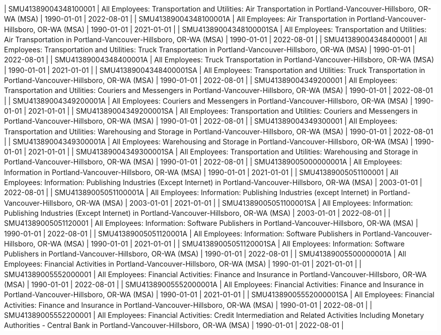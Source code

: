 | SMU41389004348100001      | All Employees: Transportation and Utilities: Air Transportation in Portland-Vancouver-Hillsboro, OR-WA (MSA)                                                                 | 1990-01-01          | 2022-08-01        |
| SMU41389004348100001A     | All Employees: Air Transportation in Portland-Vancouver-Hillsboro, OR-WA (MSA)                                                                                               | 1990-01-01          | 2021-01-01        |
| SMU41389004348100001SA    | All Employees: Transportation and Utilities: Air Transportation in Portland-Vancouver-Hillsboro, OR-WA (MSA)                                                                 | 1990-01-01          | 2022-08-01        |
| SMU41389004348400001      | All Employees: Transportation and Utilities: Truck Transportation in Portland-Vancouver-Hillsboro, OR-WA (MSA)                                                               | 1990-01-01          | 2022-08-01        |
| SMU41389004348400001A     | All Employees: Truck Transportation in Portland-Vancouver-Hillsboro, OR-WA (MSA)                                                                                             | 1990-01-01          | 2021-01-01        |
| SMU41389004348400001SA    | All Employees: Transportation and Utilities: Truck Transportation in Portland-Vancouver-Hillsboro, OR-WA (MSA)                                                               | 1990-01-01          | 2022-08-01        |
| SMU41389004349200001      | All Employees: Transportation and Utilities: Couriers and Messengers in Portland-Vancouver-Hillsboro, OR-WA (MSA)                                                            | 1990-01-01          | 2022-08-01        |
| SMU41389004349200001A     | All Employees: Couriers and Messengers in Portland-Vancouver-Hillsboro, OR-WA (MSA)                                                                                          | 1990-01-01          | 2021-01-01        |
| SMU41389004349200001SA    | All Employees: Transportation and Utilities: Couriers and Messengers in Portland-Vancouver-Hillsboro, OR-WA (MSA)                                                            | 1990-01-01          | 2022-08-01        |
| SMU41389004349300001      | All Employees: Transportation and Utilities: Warehousing and Storage in Portland-Vancouver-Hillsboro, OR-WA (MSA)                                                            | 1990-01-01          | 2022-08-01        |
| SMU41389004349300001A     | All Employees: Warehousing and Storage in Portland-Vancouver-Hillsboro, OR-WA (MSA)                                                                                          | 1990-01-01          | 2021-01-01        |
| SMU41389004349300001SA    | All Employees: Transportation and Utilities: Warehousing and Storage in Portland-Vancouver-Hillsboro, OR-WA (MSA)                                                            | 1990-01-01          | 2022-08-01        |
| SMU41389005000000001A     | All Employees: Information in Portland-Vancouver-Hillsboro, OR-WA (MSA)                                                                                                      | 1990-01-01          | 2021-01-01        |
| SMU41389005051100001      | All Employees: Information: Publishing Industries (Except Internet) in Portland-Vancouver-Hillsboro, OR-WA (MSA)                                                             | 2003-01-01          | 2022-08-01        |
| SMU41389005051100001A     | All Employees: Information: Publishing Industries (except Internet) in Portland-Vancouver-Hillsboro, OR-WA (MSA)                                                             | 2003-01-01          | 2021-01-01        |
| SMU41389005051100001SA    | All Employees: Information: Publishing Industries (Except Internet) in Portland-Vancouver-Hillsboro, OR-WA (MSA)                                                             | 2003-01-01          | 2022-08-01        |
| SMU41389005051120001      | All Employees: Information: Software Publishers in Portland-Vancouver-Hillsboro, OR-WA (MSA)                                                                                 | 1990-01-01          | 2022-08-01        |
| SMU41389005051120001A     | All Employees: Information: Software Publishers in Portland-Vancouver-Hillsboro, OR-WA (MSA)                                                                                 | 1990-01-01          | 2021-01-01        |
| SMU41389005051120001SA    | All Employees: Information: Software Publishers in Portland-Vancouver-Hillsboro, OR-WA (MSA)                                                                                 | 1990-01-01          | 2022-08-01        |
| SMU41389005500000001A     | All Employees: Financial Activities in Portland-Vancouver-Hillsboro, OR-WA (MSA)                                                                                             | 1990-01-01          | 2021-01-01        |
| SMU41389005552000001      | All Employees: Financial Activities: Finance and Insurance in Portland-Vancouver-Hillsboro, OR-WA (MSA)                                                                      | 1990-01-01          | 2022-08-01        |
| SMU41389005552000001A     | All Employees: Financial Activities: Finance and Insurance in Portland-Vancouver-Hillsboro, OR-WA (MSA)                                                                      | 1990-01-01          | 2021-01-01        |
| SMU41389005552000001SA    | All Employees: Financial Activities: Finance and Insurance in Portland-Vancouver-Hillsboro, OR-WA (MSA)                                                                      | 1990-01-01          | 2022-08-01        |
| SMU41389005552200001      | All Employees: Financial Activities: Credit Intermediation and Related Activities Including Monetary Authorities - Central Bank in Portland-Vancouver-Hillsboro, OR-WA (MSA) | 1990-01-01          | 2022-08-01        |
